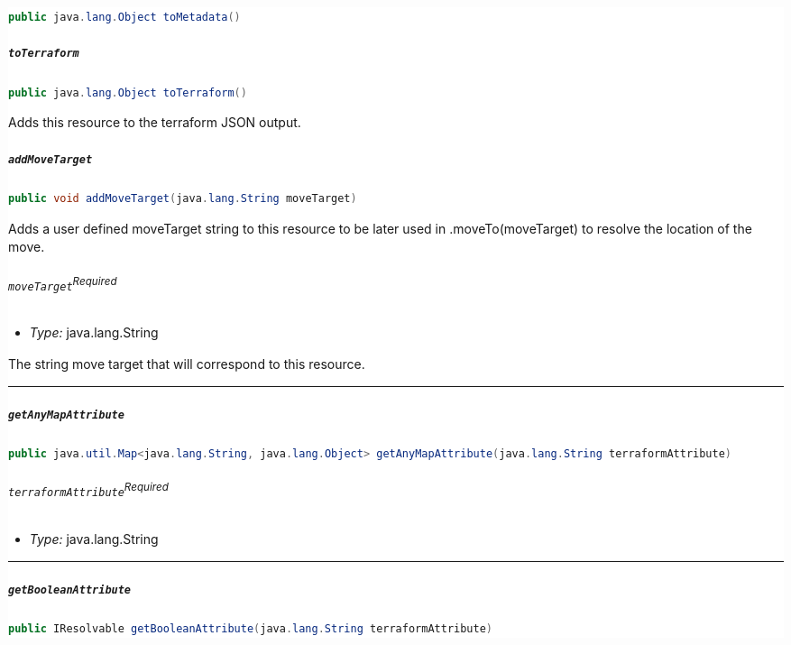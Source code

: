 ```java
public java.lang.Object toMetadata()
```

##### `toTerraform` <a name="toTerraform" id="rhizo-co-terraform-provider-oci.fileStorageExportSet.FileStorageExportSet.toTerraform"></a>

```java
public java.lang.Object toTerraform()
```

Adds this resource to the terraform JSON output.

##### `addMoveTarget` <a name="addMoveTarget" id="rhizo-co-terraform-provider-oci.fileStorageExportSet.FileStorageExportSet.addMoveTarget"></a>

```java
public void addMoveTarget(java.lang.String moveTarget)
```

Adds a user defined moveTarget string to this resource to be later used in .moveTo(moveTarget) to resolve the location of the move.

###### `moveTarget`<sup>Required</sup> <a name="moveTarget" id="rhizo-co-terraform-provider-oci.fileStorageExportSet.FileStorageExportSet.addMoveTarget.parameter.moveTarget"></a>

- *Type:* java.lang.String

The string move target that will correspond to this resource.

---

##### `getAnyMapAttribute` <a name="getAnyMapAttribute" id="rhizo-co-terraform-provider-oci.fileStorageExportSet.FileStorageExportSet.getAnyMapAttribute"></a>

```java
public java.util.Map<java.lang.String, java.lang.Object> getAnyMapAttribute(java.lang.String terraformAttribute)
```

###### `terraformAttribute`<sup>Required</sup> <a name="terraformAttribute" id="rhizo-co-terraform-provider-oci.fileStorageExportSet.FileStorageExportSet.getAnyMapAttribute.parameter.terraformAttribute"></a>

- *Type:* java.lang.String

---

##### `getBooleanAttribute` <a name="getBooleanAttribute" id="rhizo-co-terraform-provider-oci.fileStorageExportSet.FileStorageExportSet.getBooleanAttribute"></a>

```java
public IResolvable getBooleanAttribute(java.lang.String terraformAttribute)
```
